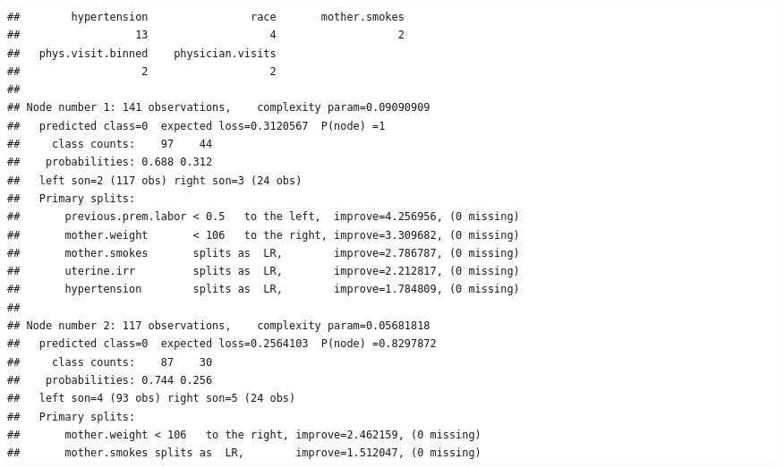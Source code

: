    ##        hypertension                race       mother.smokes 
    ##                  13                   4                   2 
    ##   phys.visit.binned    physician.visits 
    ##                   2                   2 
    ## 
    ## Node number 1: 141 observations,    complexity param=0.09090909
    ##   predicted class=0  expected loss=0.3120567  P(node) =1
    ##     class counts:    97    44
    ##    probabilities: 0.688 0.312 
    ##   left son=2 (117 obs) right son=3 (24 obs)
    ##   Primary splits:
    ##       previous.prem.labor < 0.5   to the left,  improve=4.256956, (0 missing)
    ##       mother.weight       < 106   to the right, improve=3.309682, (0 missing)
    ##       mother.smokes       splits as  LR,        improve=2.786787, (0 missing)
    ##       uterine.irr         splits as  LR,        improve=2.212817, (0 missing)
    ##       hypertension        splits as  LR,        improve=1.784809, (0 missing)
    ## 
    ## Node number 2: 117 observations,    complexity param=0.05681818
    ##   predicted class=0  expected loss=0.2564103  P(node) =0.8297872
    ##     class counts:    87    30
    ##    probabilities: 0.744 0.256 
    ##   left son=4 (93 obs) right son=5 (24 obs)
    ##   Primary splits:
    ##       mother.weight < 106   to the right, improve=2.462159, (0 missing)
    ##       mother.smokes splits as  LR,        improve=1.512047, (0 missing)